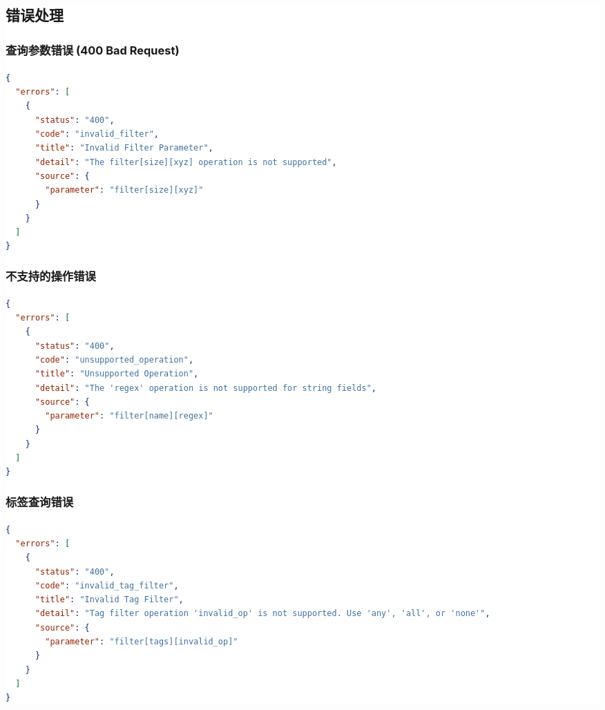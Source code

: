 ## 错误处理

### 查询参数错误 (400 Bad Request)

```json
{
  "errors": [
    {
      "status": "400",
      "code": "invalid_filter",
      "title": "Invalid Filter Parameter",
      "detail": "The filter[size][xyz] operation is not supported",
      "source": {
        "parameter": "filter[size][xyz]"
      }
    }
  ]
}
```

### 不支持的操作错误

```json
{
  "errors": [
    {
      "status": "400",
      "code": "unsupported_operation",
      "title": "Unsupported Operation",
      "detail": "The 'regex' operation is not supported for string fields",
      "source": {
        "parameter": "filter[name][regex]"
      }
    }
  ]
}
```

### 标签查询错误

```json
{
  "errors": [
    {
      "status": "400",
      "code": "invalid_tag_filter",
      "title": "Invalid Tag Filter",
      "detail": "Tag filter operation 'invalid_op' is not supported. Use 'any', 'all', or 'none'",
      "source": {
        "parameter": "filter[tags][invalid_op]"
      }
    }
  ]
}
```

